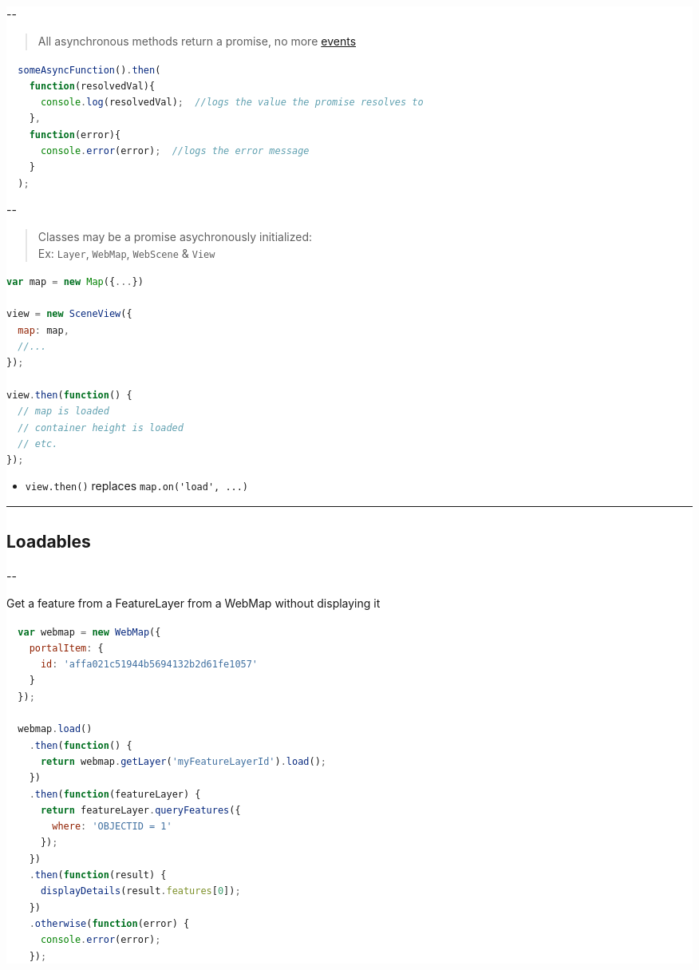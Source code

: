 --

> All asynchronous methods return a promise, no more [events](https://developers.arcgis.com/javascript/3/jsapi/querytask-amd.html#events)

```js
  someAsyncFunction().then(
    function(resolvedVal){
      console.log(resolvedVal);  //logs the value the promise resolves to
    },
    function(error){
      console.error(error);  //logs the error message
    }
  );
```

--

> Classes may be a promise asychronously initialized: <br>Ex: `Layer`, `WebMap`, `WebScene` & `View`

```js
var map = new Map({...})

view = new SceneView({
  map: map,
  //...
});

view.then(function() {
  // map is loaded
  // container height is loaded
  // etc.
});
```
* `view.then()` replaces `map.on('load', ...)`

---

## Loadables

--

Get a feature from a FeatureLayer from a WebMap without displaying it

```js
  var webmap = new WebMap({
    portalItem: {
      id: 'affa021c51944b5694132b2d61fe1057'
    }
  });

  webmap.load()
    .then(function() {
      return webmap.getLayer('myFeatureLayerId').load();
    })
    .then(function(featureLayer) {
      return featureLayer.queryFeatures({
        where: 'OBJECTID = 1'
      });
    })
    .then(function(result) {
      displayDetails(result.features[0]);
    })
    .otherwise(function(error) {
      console.error(error);
    });
```